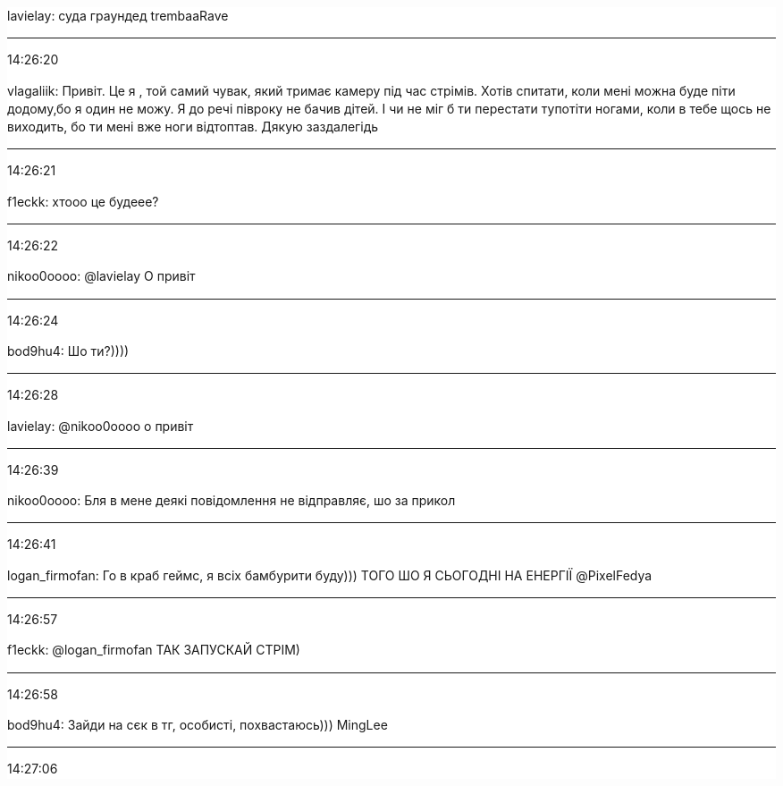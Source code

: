 lavielay: суда граундед trembaaRave

---

14:26:20

vlagaliik: Привіт. Це я , той самий чувак, який тримає камеру під час стрімів. Хотів спитати, коли мені можна буде піти додому,бо я один не можу. Я до речі півроку не бачив дітей. І чи не міг б ти перестати тупотіти ногами, коли в тебе щось не виходить, бо ти мені вже ноги відтоптав. Дякую заздалегідь

---

14:26:21

f1eckk: хтооо це будеее?

---

14:26:22

nikoo0oooo: @lavielay О привіт

---

14:26:24

bod9hu4: Шо ти?))))

---

14:26:28

lavielay: @nikoo0oooo о привіт

---

14:26:39

nikoo0oooo: Бля в мене деякі повідомлення не відправляє, шо за прикол

---

14:26:41

logan_firmofan: Го в краб геймс, я всіх бамбурити буду))) ТОГО ШО Я СЬОГОДНІ НА ЕНЕРГІЇ @PixelFedya

---

14:26:57

f1eckk: @logan_firmofan ТАК ЗАПУСКАЙ СТРІМ)

---

14:26:58

bod9hu4: Зайди на сєк в тг, особисті, похвастаюсь))) MingLee

---

14:27:06
